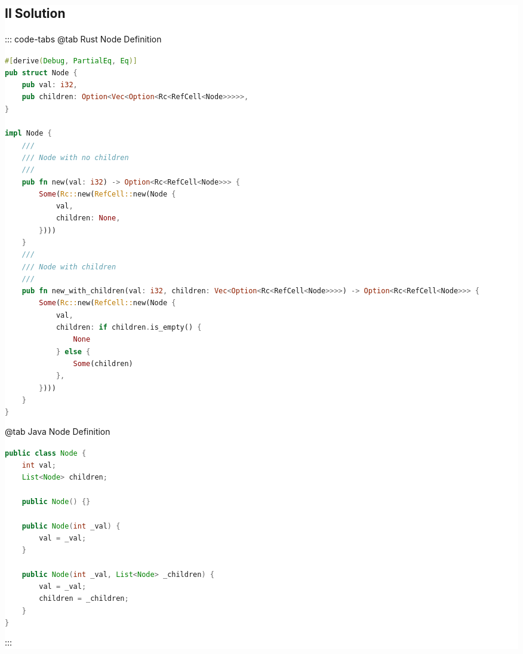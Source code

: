 
## II Solution
::: code-tabs
@tab Rust Node Definition
```rust
#[derive(Debug, PartialEq, Eq)]
pub struct Node {
    pub val: i32,
    pub children: Option<Vec<Option<Rc<RefCell<Node>>>>>,
}

impl Node {
    ///
    /// Node with no children
    ///
    pub fn new(val: i32) -> Option<Rc<RefCell<Node>>> {
        Some(Rc::new(RefCell::new(Node {
            val,
            children: None,
        })))
    }
    ///
    /// Node with children
    ///
    pub fn new_with_children(val: i32, children: Vec<Option<Rc<RefCell<Node>>>>) -> Option<Rc<RefCell<Node>>> {
        Some(Rc::new(RefCell::new(Node {
            val,
            children: if children.is_empty() {
                None
            } else {
                Some(children)
            },
        })))
    }
}
```

@tab Java Node Definition
```java
public class Node {
    int val;
    List<Node> children;

    public Node() {}

    public Node(int _val) {
        val = _val;
    }

    public Node(int _val, List<Node> _children) {
        val = _val;
        children = _children;
    }
}
```
:::
